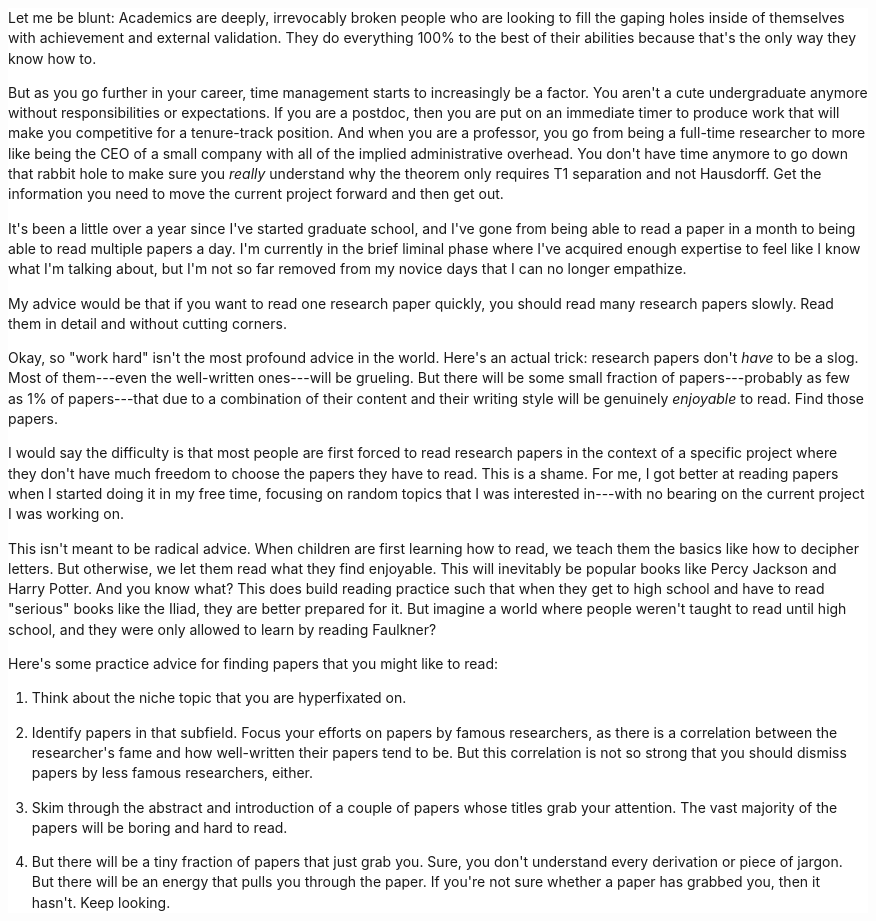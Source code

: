 Let me be blunt: Academics are deeply, irrevocably broken people who are looking to fill the gaping holes inside of themselves with achievement and external validation. They do everything 100% to the best of their abilities because that's the only way they know how to.

But as you go further in your career, time management starts to increasingly be a factor. You aren't a cute undergraduate anymore without responsibilities or expectations. If you are a postdoc, then you are put on an immediate timer to produce work that will make you competitive for a tenure-track position. And when you are a professor, you go from being a full-time researcher to more like being the CEO of a small company with all of the implied administrative overhead. You don't have time anymore to go down that rabbit hole to make sure you *really* understand why the theorem only requires T1 separation and not Hausdorff. Get the information you need to move the current project forward and then get out.

It's been a little over a year since I've started graduate school, and I've gone from being able to read a paper in a month to being able to read multiple papers a day. I'm currently in the brief liminal phase where I've acquired enough expertise to feel like I know what I'm talking about, but I'm not so far removed from my novice days that I can no longer empathize.

My advice would be that if you want to read one research paper quickly, you should read many research papers slowly. Read them in detail and without cutting corners.

Okay, so "work hard" isn't the most profound advice in the world. Here's an actual trick: research papers
don't *have* to be a slog. Most of them---even the well-written ones---will be grueling. But there will be 
some small fraction of papers---probably as few as 1% of papers---that due to a combination of their content and their writing style will be genuinely *enjoyable* to read. Find those papers.

I would say the difficulty is that most people are first forced to read research papers in the context of a specific project where they don't have much freedom to choose the papers they have to read. This is a shame. For me, I got better at reading papers when I started doing it in my free time, focusing on random topics that I was interested in---with no bearing on the current project I was working on.

This isn't meant to be radical advice. When children are first learning how to read, we teach them the basics like how to decipher letters. But otherwise, we let them read what they find enjoyable. This will inevitably be popular books like Percy Jackson and Harry Potter. And you know what? This does build reading practice such that when they get to high school and have to read "serious" books like the Iliad, they are better prepared for it. But imagine a world where people weren't taught to read until high school, and they were only allowed to learn by reading Faulkner?

Here's some practice advice for finding papers that you might like to read:

1. Think about the niche topic that you are hyperfixated on.

2. Identify papers in that subfield. Focus your efforts on papers by famous researchers, as there is a correlation between the researcher's fame and how well-written their papers tend to be. But this correlation is not so strong that you should dismiss papers by less famous researchers, either.

3. Skim through the abstract and introduction of a couple of papers whose titles grab your attention. The vast majority of the papers will be boring and hard to read. 

4. But there will be a tiny fraction of papers that just grab you. Sure, you don't understand every derivation or piece of jargon. But there will be an energy that pulls you through the paper. If you're not sure whether a paper has grabbed you, then it hasn't. Keep looking.
